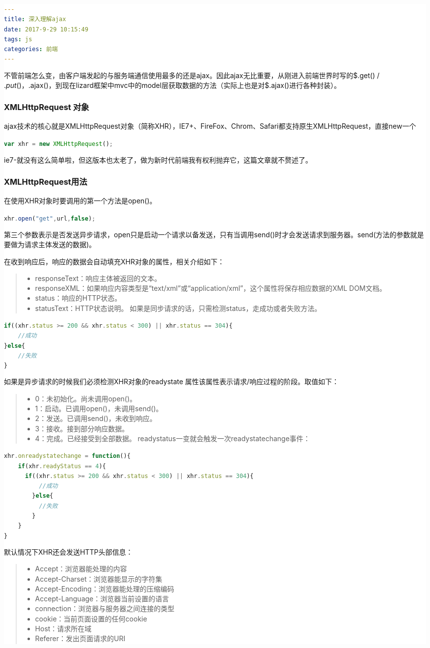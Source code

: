 ```yaml
---
title: 深入理解ajax
date: 2017-9-29 10:15:49
tags: js
categories: 前端
---
```

不管前端怎么变，由客户端发起的与服务端通信使用最多的还是ajax。因此ajax无比重要，从刚进入前端世界时写的$.get() / $.put()，$.ajax()，到现在lizard框架中mvc中的model层获取数据的方法（实际上也是对$.ajax()进行各种封装）。
### XMLHttpRequest 对象
ajax技术的核心就是XMLHttpRequest对象（简称XHR），IE7+、FireFox、Chrom、Safari都支持原生XMLHttpRequest，直接new一个
``` javascript
var xhr = new XMLHttpRequest();
```
ie7-就没有这么简单啦，但这版本也太老了，做为新时代前端我有权利抛弃它，这篇文章就不赘述了。

### XMLHttpRequest用法
在使用XHR对象时要调用的第一个方法是open()。
``` javascript
xhr.open("get",url,false);
```
第三个参数表示是否发送异步请求，open只是启动一个请求以备发送，只有当调用send()时才会发送请求到服务器。send(方法的参数就是要做为请求主体发送的数据)。

在收到响应后，响应的数据会自动填充XHR对象的属性，相关介绍如下：
> * responseText：响应主体被返回的文本。
> * responseXML：如果响应内容类型是“text/xml”或“application/xml”，这个属性将保存相应数据的XML DOM文档。
> * status：响应的HTTP状态。
> * statusText：HTTP状态说明。
如果是同步请求的话，只需检测status，走成功或者失败方法。
``` javascript
if((xhr.status >= 200 && xhr.status < 300) || xhr.status == 304){
    //成功
}else{
    //失败
}
```
如果是异步请求的时候我们必须检测XHR对象的readystate 属性该属性表示请求/响应过程的阶段。取值如下：
> * 0：未初始化。尚未调用open()。
> * 1：启动。已调用open()，未调用send()。
> * 2：发送。已调用send()，未收到响应。
> * 3：接收。接到部分响应数据。
> * 4：完成。已经接受到全部数据。
readystatus一变就会触发一次readystatechange事件：
``` javascript
xhr.onreadystatechange = function(){
    if(xhr.readyStatus == 4){
      if((xhr.status >= 200 && xhr.status < 300) || xhr.status == 304){
          //成功
        }else{
          //失败
        } 
    }
}
```
默认情况下XHR还会发送HTTP头部信息：
> * Accept：浏览器能处理的内容
> * Accept-Charset：浏览器能显示的字符集
> * Accept-Encoding：浏览器能处理的压缩编码
> * Accept-Language：浏览器当前设置的语言
> * connection：浏览器与服务器之间连接的类型
> * cookie：当前页面设置的任何cookie
> * Host：请求所在域
> * Referer：发出页面请求的URI